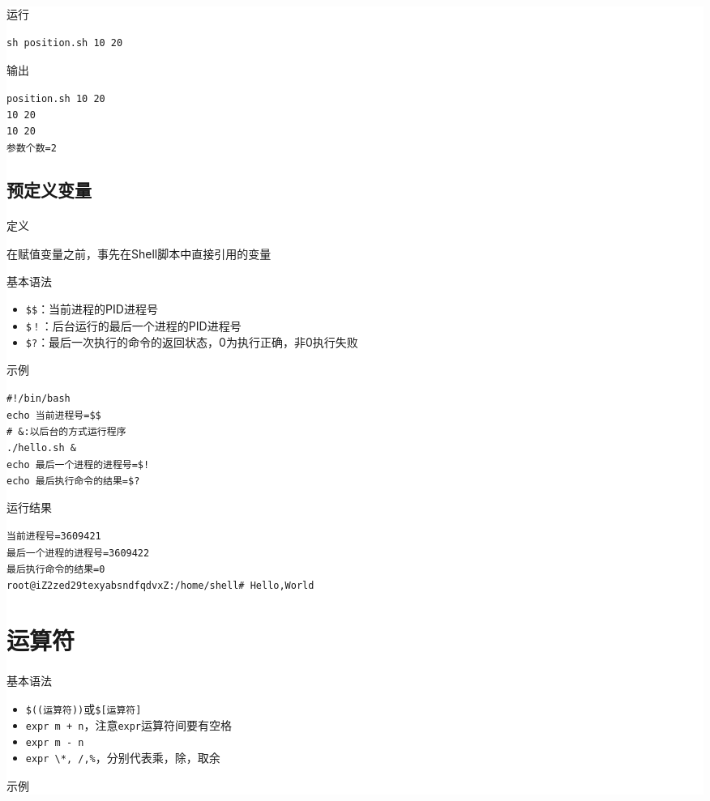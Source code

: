 运行

```
sh position.sh 10 20
```

输出

```
position.sh 10 20
10 20
10 20
参数个数=2
```

## 预定义变量

定义

在赋值变量之前，事先在Shell脚本中直接引用的变量

基本语法

- `$$`：当前进程的PID进程号
- `$！`：后台运行的最后一个进程的PID进程号
- `$?`：最后一次执行的命令的返回状态，0为执行正确，非0执行失败

示例

```shell
#!/bin/bash
echo 当前进程号=$$
# &:以后台的方式运行程序
./hello.sh &
echo 最后一个进程的进程号=$!
echo 最后执行命令的结果=$?
```

运行结果

```shell
当前进程号=3609421
最后一个进程的进程号=3609422
最后执行命令的结果=0
root@iZ2zed29texyabsndfqdvxZ:/home/shell# Hello,World
```

# 运算符

基本语法

- `$((运算符))`或`$[运算符]`
- `expr m + n`，注意`expr`运算符间要有空格
- `expr m - n`
- `expr \*, /,%`，分别代表乘，除，取余

示例
